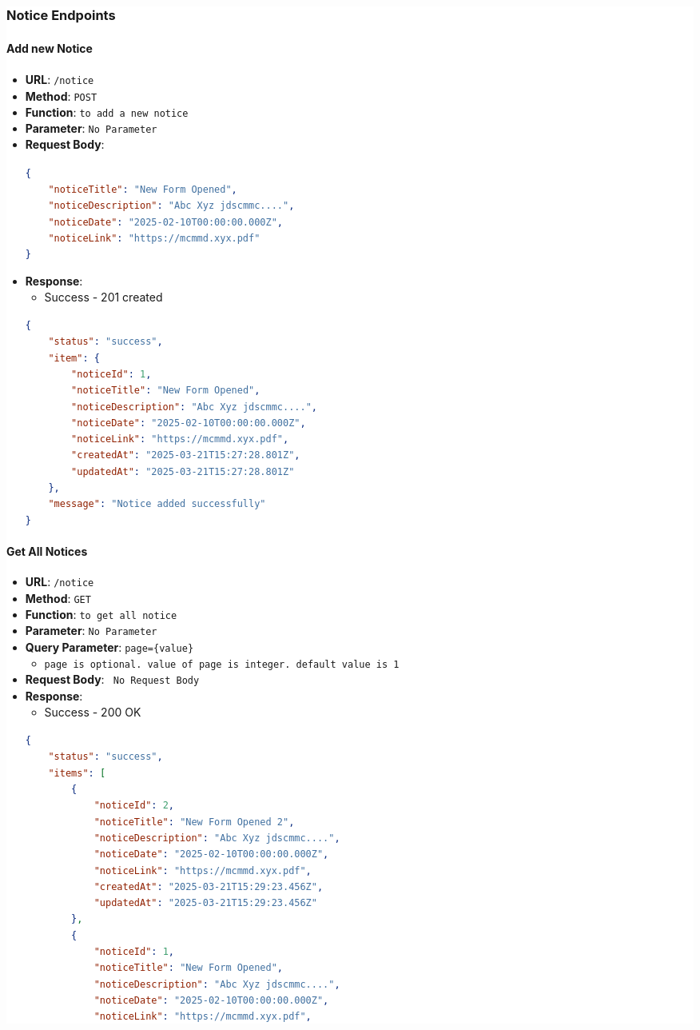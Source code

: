 
### Notice Endpoints
#### Add new Notice
- **URL**: `/notice`
- **Method**: `POST`
- **Function**: `to add a new notice`
- **Parameter**: `No Parameter`
- **Request Body**: 
    ```json
    {
        "noticeTitle": "New Form Opened",
        "noticeDescription": "Abc Xyz jdscmmc....",
        "noticeDate": "2025-02-10T00:00:00.000Z",
        "noticeLink": "https://mcmmd.xyx.pdf"
    }
    ```
- **Response**:
   - Success - 201 created
    ```json
    {
        "status": "success",
        "item": {
            "noticeId": 1,
            "noticeTitle": "New Form Opened",
            "noticeDescription": "Abc Xyz jdscmmc....",
            "noticeDate": "2025-02-10T00:00:00.000Z",
            "noticeLink": "https://mcmmd.xyx.pdf",
            "createdAt": "2025-03-21T15:27:28.801Z",
            "updatedAt": "2025-03-21T15:27:28.801Z"
        },
        "message": "Notice added successfully"
    }
    ```

#### Get All Notices
- **URL**: `/notice`
- **Method**: `GET`
- **Function**: `to get all notice`
- **Parameter**: `No Parameter`
- **Query Parameter**: `page={value}`
    - `page is optional. value of page is integer. default value is 1`
- **Request Body**: ` No Request Body`
- **Response**:
   - Success - 200 OK
    ```json
    {
        "status": "success",
        "items": [
            {
                "noticeId": 2,
                "noticeTitle": "New Form Opened 2",
                "noticeDescription": "Abc Xyz jdscmmc....",
                "noticeDate": "2025-02-10T00:00:00.000Z",
                "noticeLink": "https://mcmmd.xyx.pdf",
                "createdAt": "2025-03-21T15:29:23.456Z",
                "updatedAt": "2025-03-21T15:29:23.456Z"
            },
            {
                "noticeId": 1,
                "noticeTitle": "New Form Opened",
                "noticeDescription": "Abc Xyz jdscmmc....",
                "noticeDate": "2025-02-10T00:00:00.000Z",
                "noticeLink": "https://mcmmd.xyx.pdf",